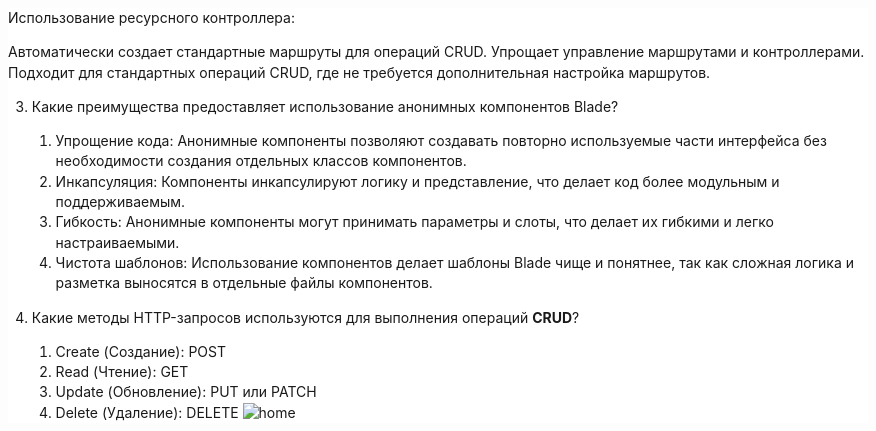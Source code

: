 Использование ресурсного контроллера:

Автоматически создает стандартные маршруты для операций CRUD.
Упрощает управление маршрутами и контроллерами.
Подходит для стандартных операций CRUD, где не требуется дополнительная настройка маршрутов.

3. Какие преимущества предоставляет использование анонимных компонентов Blade?

   1. Упрощение кода: Анонимные компоненты позволяют создавать повторно используемые части интерфейса без необходимости создания отдельных классов компонентов.
   2. Инкапсуляция: Компоненты инкапсулируют логику и представление, что делает код более модульным и поддерживаемым.
   3. Гибкость: Анонимные компоненты могут принимать параметры и слоты, что делает их гибкими и легко настраиваемыми.
   4. Чистота шаблонов: Использование компонентов делает шаблоны Blade чище и понятнее, так как сложная логика и разметка выносятся в отдельные файлы компонентов.

4. Какие методы HTTP-запросов используются для выполнения операций **CRUD**?
   1. Create (Создание): POST
   2. Read (Чтение): GET
   3. Update (Обновление): PUT или PATCH
   4. Delete (Удаление): DELETE
![home](https://github.com/user-attachments/assets/9f377ad8-73f2-4d64-beb8-23bd1aea6edf)

